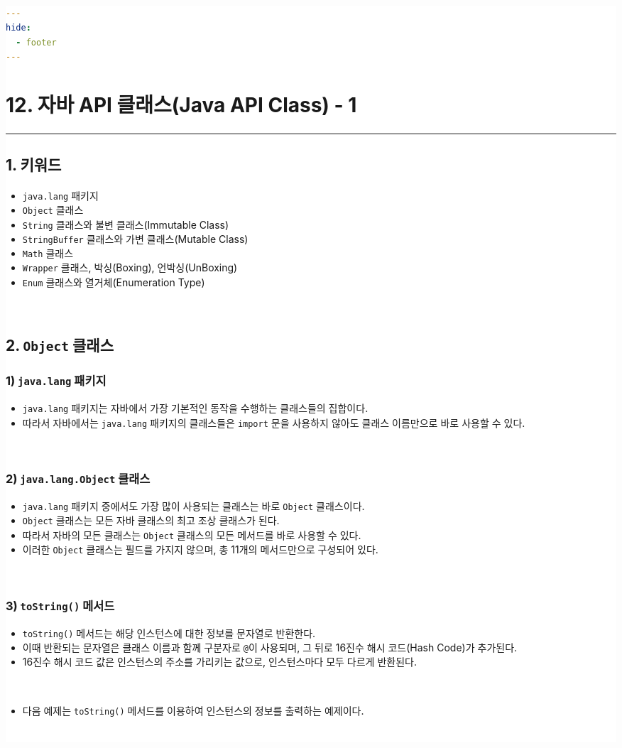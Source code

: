 ```yaml
---
hide:
  - footer
---
```


# 12. 자바 API 클래스(Java API Class) - 1

---

## 1. 키워드

- `java.lang` 패키지
- `Object` 클래스
- `String` 클래스와 불변 클래스(Immutable Class)
- `StringBuffer` 클래스와 가변 클래스(Mutable Class)
- `Math` 클래스
- `Wrapper` 클래스, 박싱(Boxing), 언박싱(UnBoxing)
- `Enum` 클래스와 열거체(Enumeration Type)

<br/>

## 2. `Object` 클래스

### 1) `java.lang` 패키지

- `java.lang` 패키지는 자바에서 가장 기본적인 동작을 수행하는 클래스들의 집합이다.
- 따라서 자바에서는 `java.lang` 패키지의 클래스들은 `import` 문을 사용하지 않아도 클래스 이름만으로 바로 사용할 수 있다.

<br/>

### 2) `java.lang.Object` 클래스

- `java.lang` 패키지 중에서도 가장 많이 사용되는 클래스는 바로 `Object` 클래스이다.
- `Object` 클래스는 모든 자바 클래스의 최고 조상 클래스가 된다.
- 따라서 자바의 모든 클래스는 `Object` 클래스의 모든 메서드를 바로 사용할 수 있다.
- 이러한 `Object` 클래스는 필드를 가지지 않으며, 총 11개의 메서드만으로 구성되어 있다.

<br/>

### 3) `toString()` 메서드

- `toString()` 메서드는 해당 인스턴스에 대한 정보를 문자열로 반환한다.
- 이때 반환되는 문자열은 클래스 이름과 함께 구분자로 `@`이 사용되며, 그 뒤로 16진수 해시 코드(Hash Code)가 추가된다.
- 16진수 해시 코드 값은 인스턴스의 주소를 가리키는 값으로, 인스턴스마다 모두 다르게 반환된다.

<br/>

- 다음 예제는 `toString()` 메서드를 이용하여 인스턴스의 정보를 출력하는 예제이다.

<br/>
